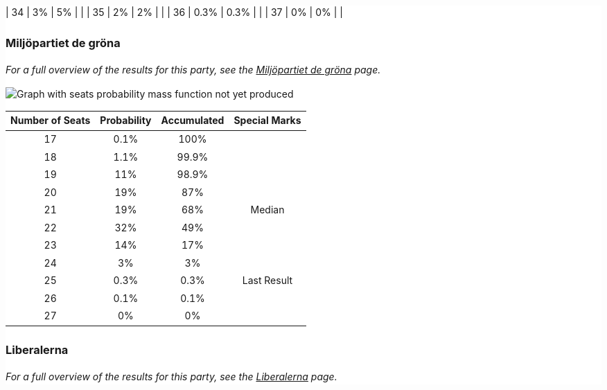 | 34 | 3% | 5% |  |
| 35 | 2% | 2% |  |
| 36 | 0.3% | 0.3% |  |
| 37 | 0% | 0% |  |

### Miljöpartiet de gröna

*For a full overview of the results for this party, see the [Miljöpartiet de gröna](party-miljöpartietdegröna.html) page.*

![Graph with seats probability mass function not yet produced](2018-07-22-Novus-seats-pmf-miljöpartietdegröna.png "Seats Probability Mass Function")

| Number of Seats | Probability | Accumulated | Special Marks |
|:---------------:|:-----------:|:-----------:|:-------------:|
| 17 | 0.1% | 100% |  |
| 18 | 1.1% | 99.9% |  |
| 19 | 11% | 98.9% |  |
| 20 | 19% | 87% |  |
| 21 | 19% | 68% | Median |
| 22 | 32% | 49% |  |
| 23 | 14% | 17% |  |
| 24 | 3% | 3% |  |
| 25 | 0.3% | 0.3% | Last Result |
| 26 | 0.1% | 0.1% |  |
| 27 | 0% | 0% |  |

### Liberalerna

*For a full overview of the results for this party, see the [Liberalerna](party-liberalerna.html) page.*
